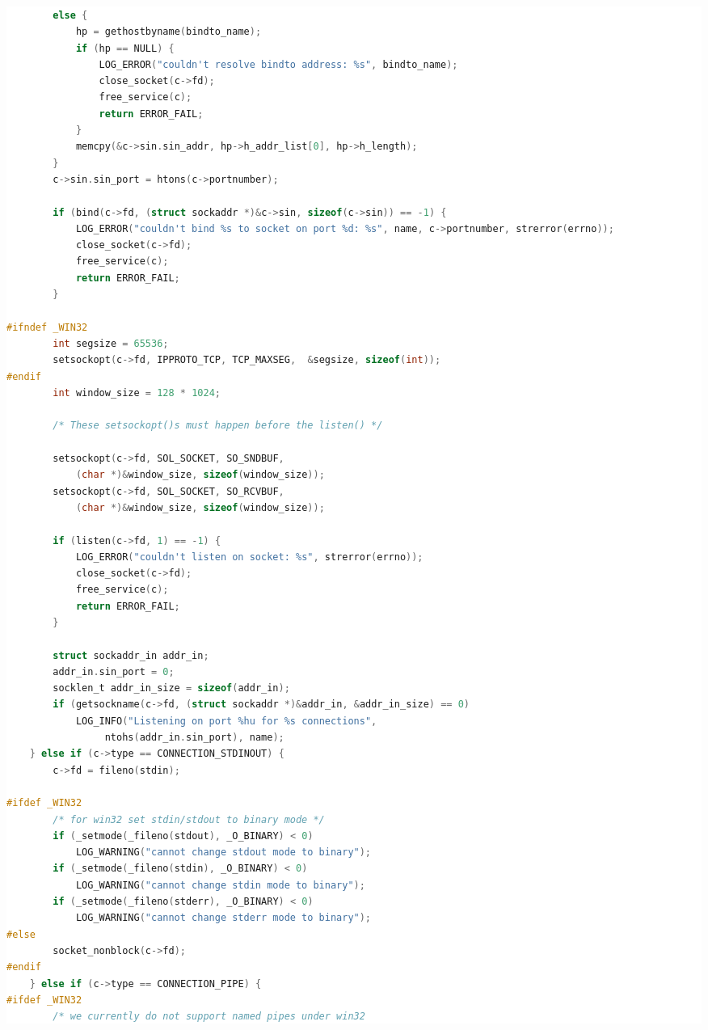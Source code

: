 ```c
        else {
            hp = gethostbyname(bindto_name);
            if (hp == NULL) {
                LOG_ERROR("couldn't resolve bindto address: %s", bindto_name);
                close_socket(c->fd);
                free_service(c);
                return ERROR_FAIL;
            }
            memcpy(&c->sin.sin_addr, hp->h_addr_list[0], hp->h_length);
        }
        c->sin.sin_port = htons(c->portnumber);

        if (bind(c->fd, (struct sockaddr *)&c->sin, sizeof(c->sin)) == -1) {
            LOG_ERROR("couldn't bind %s to socket on port %d: %s", name, c->portnumber, strerror(errno));
            close_socket(c->fd);
            free_service(c);
            return ERROR_FAIL;
        }

#ifndef _WIN32
        int segsize = 65536;
        setsockopt(c->fd, IPPROTO_TCP, TCP_MAXSEG,  &segsize, sizeof(int));
#endif
        int window_size = 128 * 1024;

        /* These setsockopt()s must happen before the listen() */

        setsockopt(c->fd, SOL_SOCKET, SO_SNDBUF,
            (char *)&window_size, sizeof(window_size));
        setsockopt(c->fd, SOL_SOCKET, SO_RCVBUF,
            (char *)&window_size, sizeof(window_size));

        if (listen(c->fd, 1) == -1) {
            LOG_ERROR("couldn't listen on socket: %s", strerror(errno));
            close_socket(c->fd);
            free_service(c);
            return ERROR_FAIL;
        }

        struct sockaddr_in addr_in;
        addr_in.sin_port = 0;
        socklen_t addr_in_size = sizeof(addr_in);
        if (getsockname(c->fd, (struct sockaddr *)&addr_in, &addr_in_size) == 0)
            LOG_INFO("Listening on port %hu for %s connections",
                 ntohs(addr_in.sin_port), name);
    } else if (c->type == CONNECTION_STDINOUT) {
        c->fd = fileno(stdin);

#ifdef _WIN32
        /* for win32 set stdin/stdout to binary mode */
        if (_setmode(_fileno(stdout), _O_BINARY) < 0)
            LOG_WARNING("cannot change stdout mode to binary");
        if (_setmode(_fileno(stdin), _O_BINARY) < 0)
            LOG_WARNING("cannot change stdin mode to binary");
        if (_setmode(_fileno(stderr), _O_BINARY) < 0)
            LOG_WARNING("cannot change stderr mode to binary");
#else
        socket_nonblock(c->fd);
#endif
    } else if (c->type == CONNECTION_PIPE) {
#ifdef _WIN32
        /* we currently do not support named pipes under win32
```